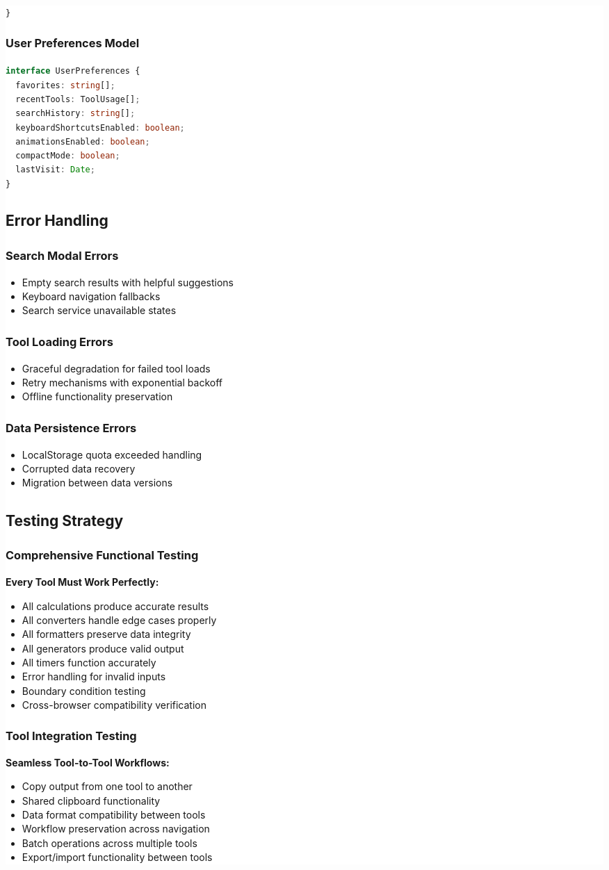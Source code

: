 ```typescript
}
```

### User Preferences Model
```typescript
interface UserPreferences {
  favorites: string[];
  recentTools: ToolUsage[];
  searchHistory: string[];
  keyboardShortcutsEnabled: boolean;
  animationsEnabled: boolean;
  compactMode: boolean;
  lastVisit: Date;
}
```

## Error Handling

### Search Modal Errors
- Empty search results with helpful suggestions
- Keyboard navigation fallbacks
- Search service unavailable states

### Tool Loading Errors
- Graceful degradation for failed tool loads
- Retry mechanisms with exponential backoff
- Offline functionality preservation

### Data Persistence Errors
- LocalStorage quota exceeded handling
- Corrupted data recovery
- Migration between data versions

## Testing Strategy

### Comprehensive Functional Testing
**Every Tool Must Work Perfectly:**
- All calculations produce accurate results
- All converters handle edge cases properly
- All formatters preserve data integrity
- All generators produce valid output
- All timers function accurately
- Error handling for invalid inputs
- Boundary condition testing
- Cross-browser compatibility verification

### Tool Integration Testing
**Seamless Tool-to-Tool Workflows:**
- Copy output from one tool to another
- Shared clipboard functionality
- Data format compatibility between tools
- Workflow preservation across navigation
- Batch operations across multiple tools
- Export/import functionality between tools
